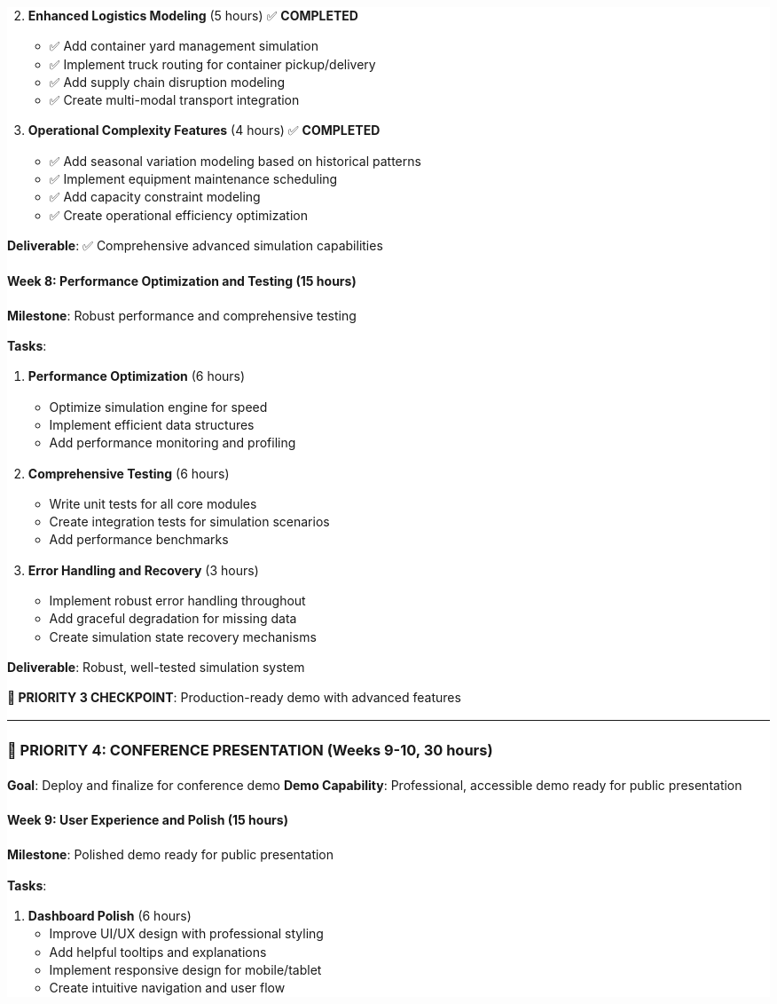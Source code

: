 2. **Enhanced Logistics Modeling** (5 hours) ✅ **COMPLETED**
   - ✅ Add container yard management simulation
   - ✅ Implement truck routing for container pickup/delivery
   - ✅ Add supply chain disruption modeling
   - ✅ Create multi-modal transport integration

3. **Operational Complexity Features** (4 hours) ✅ **COMPLETED**
   - ✅ Add seasonal variation modeling based on historical patterns
   - ✅ Implement equipment maintenance scheduling
   - ✅ Add capacity constraint modeling
   - ✅ Create operational efficiency optimization

**Deliverable**: ✅ Comprehensive advanced simulation capabilities

#### Week 8: Performance Optimization and Testing (15 hours)
**Milestone**: Robust performance and comprehensive testing

**Tasks**:
1. **Performance Optimization** (6 hours)
   - Optimize simulation engine for speed
   - Implement efficient data structures
   - Add performance monitoring and profiling

2. **Comprehensive Testing** (6 hours)
   - Write unit tests for all core modules
   - Create integration tests for simulation scenarios
   - Add performance benchmarks

3. **Error Handling and Recovery** (3 hours)
   - Implement robust error handling throughout
   - Add graceful degradation for missing data
   - Create simulation state recovery mechanisms

**Deliverable**: Robust, well-tested simulation system

**🎉 PRIORITY 3 CHECKPOINT**: Production-ready demo with advanced features

---

### 🎯 PRIORITY 4: CONFERENCE PRESENTATION (Weeks 9-10, 30 hours)
**Goal**: Deploy and finalize for conference demo
**Demo Capability**: Professional, accessible demo ready for public presentation

#### Week 9: User Experience and Polish (15 hours)
**Milestone**: Polished demo ready for public presentation

**Tasks**:
1. **Dashboard Polish** (6 hours)
   - Improve UI/UX design with professional styling
   - Add helpful tooltips and explanations
   - Implement responsive design for mobile/tablet
   - Create intuitive navigation and user flow
